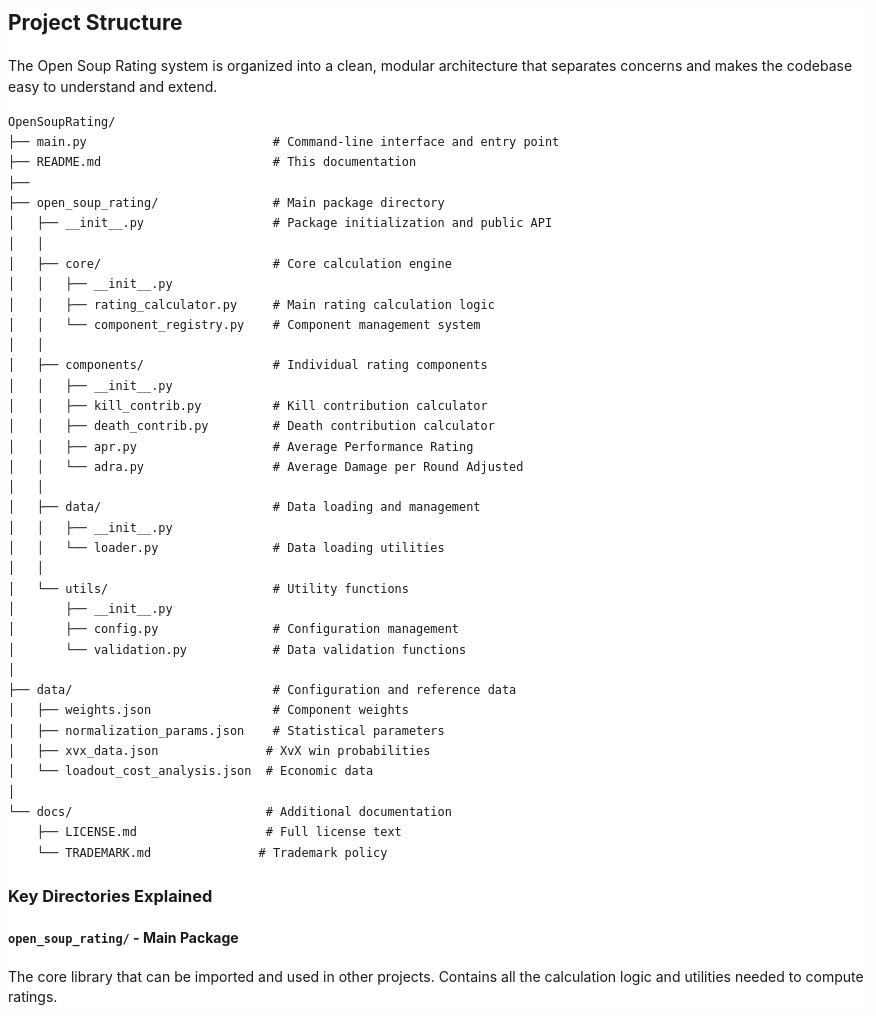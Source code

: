 ## Project Structure

The Open Soup Rating system is organized into a clean, modular architecture that separates concerns and makes the codebase easy to understand and extend.

```
OpenSoupRating/
├── main.py                          # Command-line interface and entry point
├── README.md                        # This documentation
├── 
├── open_soup_rating/                # Main package directory
│   ├── __init__.py                  # Package initialization and public API
│   │
│   ├── core/                        # Core calculation engine
│   │   ├── __init__.py
│   │   ├── rating_calculator.py     # Main rating calculation logic
│   │   └── component_registry.py    # Component management system
│   │
│   ├── components/                  # Individual rating components
│   │   ├── __init__.py
│   │   ├── kill_contrib.py          # Kill contribution calculator
│   │   ├── death_contrib.py         # Death contribution calculator
│   │   ├── apr.py                   # Average Performance Rating
│   │   └── adra.py                  # Average Damage per Round Adjusted
│   │
│   ├── data/                        # Data loading and management
│   │   ├── __init__.py
│   │   └── loader.py                # Data loading utilities
│   │
│   └── utils/                       # Utility functions
│       ├── __init__.py
│       ├── config.py                # Configuration management
│       └── validation.py            # Data validation functions
│
├── data/                            # Configuration and reference data
│   ├── weights.json                 # Component weights
│   ├── normalization_params.json    # Statistical parameters
│   ├── xvx_data.json               # XvX win probabilities
│   └── loadout_cost_analysis.json  # Economic data
│
└── docs/                           # Additional documentation
    ├── LICENSE.md                  # Full license text
    └── TRADEMARK.md               # Trademark policy

```

### Key Directories Explained

#### `open_soup_rating/` - Main Package
The core library that can be imported and used in other projects. Contains all the calculation logic and utilities needed to compute ratings.

